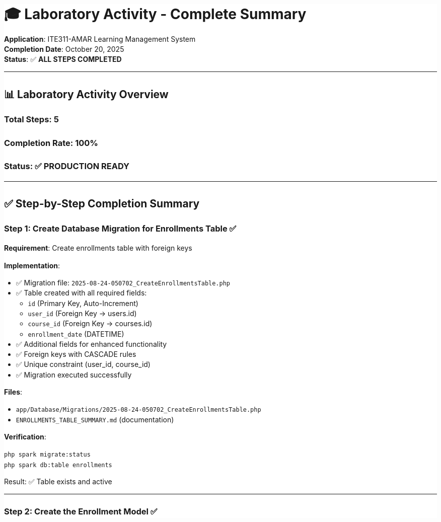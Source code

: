 # 🎓 Laboratory Activity - Complete Summary
**Application**: ITE311-AMAR Learning Management System  
**Completion Date**: October 20, 2025  
**Status**: ✅ **ALL STEPS COMPLETED**

---

## 📊 Laboratory Activity Overview

### **Total Steps**: 5
### **Completion Rate**: 100%
### **Status**: ✅ **PRODUCTION READY**

---

## ✅ Step-by-Step Completion Summary

### **Step 1: Create Database Migration for Enrollments Table** ✅

**Requirement**: Create enrollments table with foreign keys

**Implementation**:
- ✅ Migration file: `2025-08-24-050702_CreateEnrollmentsTable.php`
- ✅ Table created with all required fields:
  - `id` (Primary Key, Auto-Increment)
  - `user_id` (Foreign Key → users.id)
  - `course_id` (Foreign Key → courses.id)
  - `enrollment_date` (DATETIME)
- ✅ Additional fields for enhanced functionality
- ✅ Foreign keys with CASCADE rules
- ✅ Unique constraint (user_id, course_id)
- ✅ Migration executed successfully

**Files**:
- `app/Database/Migrations/2025-08-24-050702_CreateEnrollmentsTable.php`
- `ENROLLMENTS_TABLE_SUMMARY.md` (documentation)

**Verification**:
```bash
php spark migrate:status
php spark db:table enrollments
```
Result: ✅ Table exists and active

---

### **Step 2: Create the Enrollment Model** ✅
